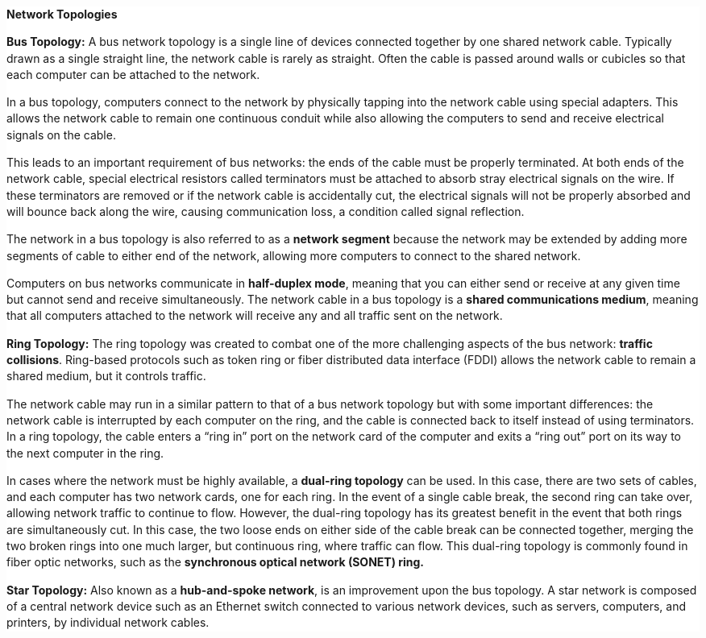












**Network Topologies**

**Bus Topology:** A bus network topology is a single line of devices connected together by one shared network cable. Typically drawn as a single straight line, the network cable is rarely as straight. Often the cable is passed around walls or cubicles so that each computer can be attached to the network.

In a bus topology, computers connect to the network by physically tapping into the network cable using special adapters. This allows the network cable to remain one continuous conduit while also allowing the computers to send and receive electrical signals on the cable.

This leads to an important requirement of bus networks: the ends of the cable must be properly terminated. At both ends of the network cable, special electrical resistors called terminators must be attached to absorb stray electrical signals on the wire. If these terminators are removed or if the network cable is accidentally cut, the electrical signals will not be properly absorbed and will bounce back along the wire, causing communication loss, a condition called signal reflection.

The network in a bus topology is also referred to as a **network segment** because the network may be extended by adding more segments of cable to either end of the network, allowing more computers to connect to the shared network. 

Computers on bus networks communicate in **half-duplex mode**, meaning that you can either send or receive at any given time but cannot send and receive simultaneously. The network cable in a bus topology is a **shared communications medium**, meaning that all computers attached to the network will receive any and all traffic sent on the network.

**Ring Topology:** The ring topology was created to combat one of the more challenging aspects of the bus network: **traffic collisions**. Ring-based protocols such as token ring or fiber distributed data interface (FDDI) allows the network cable to remain a shared medium, but it controls traffic.

The network cable may run in a similar pattern to that of a bus network topology but with some important differences: the network cable is interrupted by each computer on the ring, and the cable is connected back to itself instead of using terminators. In a ring topology, the cable enters a “ring in” port on the network card of the computer and exits a “ring out” port on its way to the next computer in the ring. 

In cases where the network must be highly available, a **dual-ring topology** can be used. In this case, there are two sets of cables, and each computer has two network cards, one for each ring. In the event of a single cable break, the second ring can take over, allowing network traffic to continue to flow. However, the dual-ring topology has its greatest benefit in the event that both rings are simultaneously cut. In this case, the two loose ends on either side of the cable break can be connected together, merging the two broken rings into one much larger, but continuous ring, where traffic can flow. This dual-ring topology is commonly found in fiber optic networks, such as the **synchronous optical network (SONET) ring.**

**Star Topology:** Also known as a **hub-and-spoke network**, is an improvement upon the bus topology. A star network is composed of a central network device such as an Ethernet switch connected to various network devices, such as servers, computers, and printers, by individual network cables.
